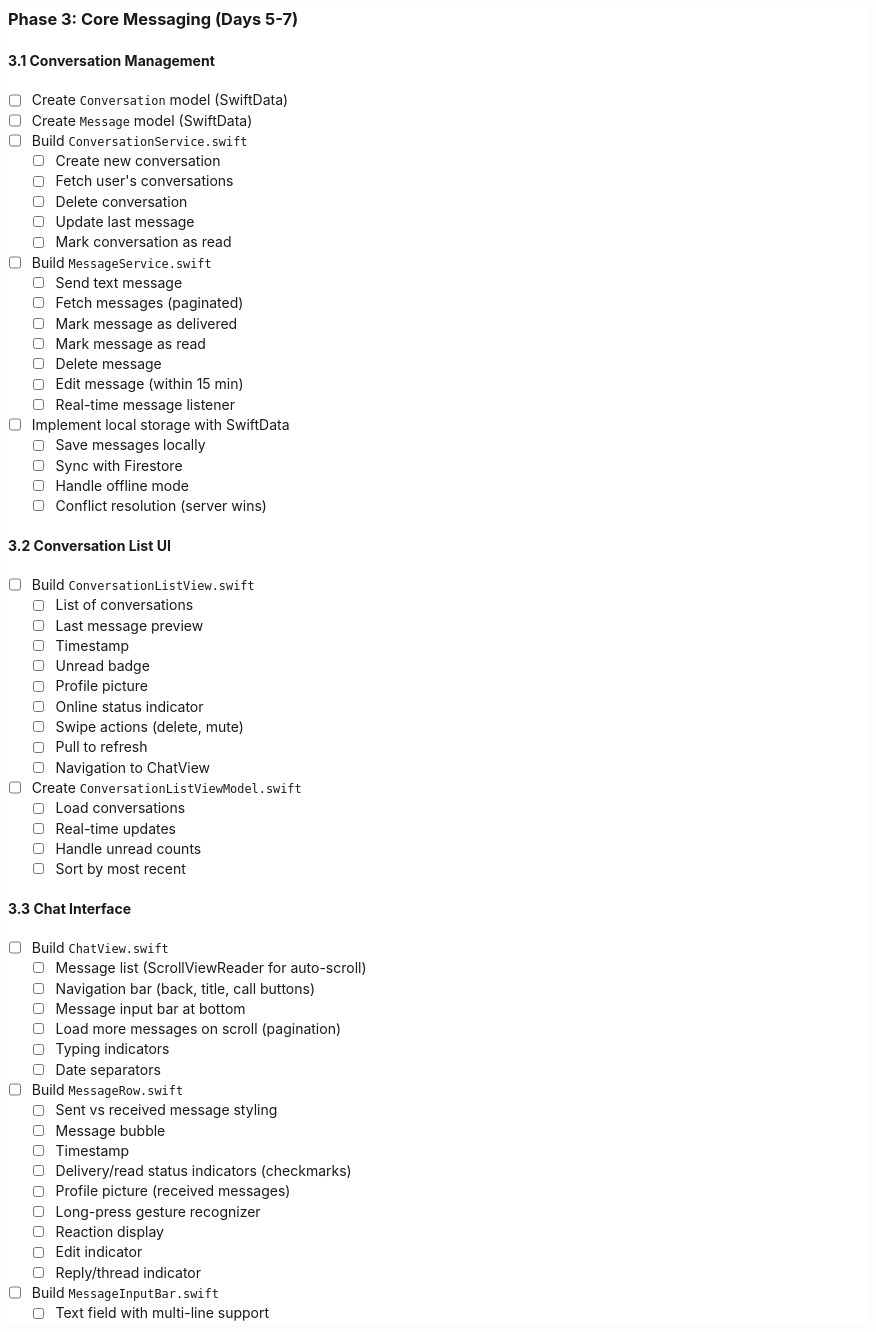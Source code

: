 
### Phase 3: Core Messaging (Days 5-7)

#### 3.1 Conversation Management
- [ ] Create `Conversation` model (SwiftData)
- [ ] Create `Message` model (SwiftData)
- [ ] Build `ConversationService.swift`
  - [ ] Create new conversation
  - [ ] Fetch user's conversations
  - [ ] Delete conversation
  - [ ] Update last message
  - [ ] Mark conversation as read
- [ ] Build `MessageService.swift`
  - [ ] Send text message
  - [ ] Fetch messages (paginated)
  - [ ] Mark message as delivered
  - [ ] Mark message as read
  - [ ] Delete message
  - [ ] Edit message (within 15 min)
  - [ ] Real-time message listener
- [ ] Implement local storage with SwiftData
  - [ ] Save messages locally
  - [ ] Sync with Firestore
  - [ ] Handle offline mode
  - [ ] Conflict resolution (server wins)

#### 3.2 Conversation List UI
- [ ] Build `ConversationListView.swift`
  - [ ] List of conversations
  - [ ] Last message preview
  - [ ] Timestamp
  - [ ] Unread badge
  - [ ] Profile picture
  - [ ] Online status indicator
  - [ ] Swipe actions (delete, mute)
  - [ ] Pull to refresh
  - [ ] Navigation to ChatView
- [ ] Create `ConversationListViewModel.swift`
  - [ ] Load conversations
  - [ ] Real-time updates
  - [ ] Handle unread counts
  - [ ] Sort by most recent

#### 3.3 Chat Interface
- [ ] Build `ChatView.swift`
  - [ ] Message list (ScrollViewReader for auto-scroll)
  - [ ] Navigation bar (back, title, call buttons)
  - [ ] Message input bar at bottom
  - [ ] Load more messages on scroll (pagination)
  - [ ] Typing indicators
  - [ ] Date separators
- [ ] Build `MessageRow.swift`
  - [ ] Sent vs received message styling
  - [ ] Message bubble
  - [ ] Timestamp
  - [ ] Delivery/read status indicators (checkmarks)
  - [ ] Profile picture (received messages)
  - [ ] Long-press gesture recognizer
  - [ ] Reaction display
  - [ ] Edit indicator
  - [ ] Reply/thread indicator
- [ ] Build `MessageInputBar.swift`
  - [ ] Text field with multi-line support